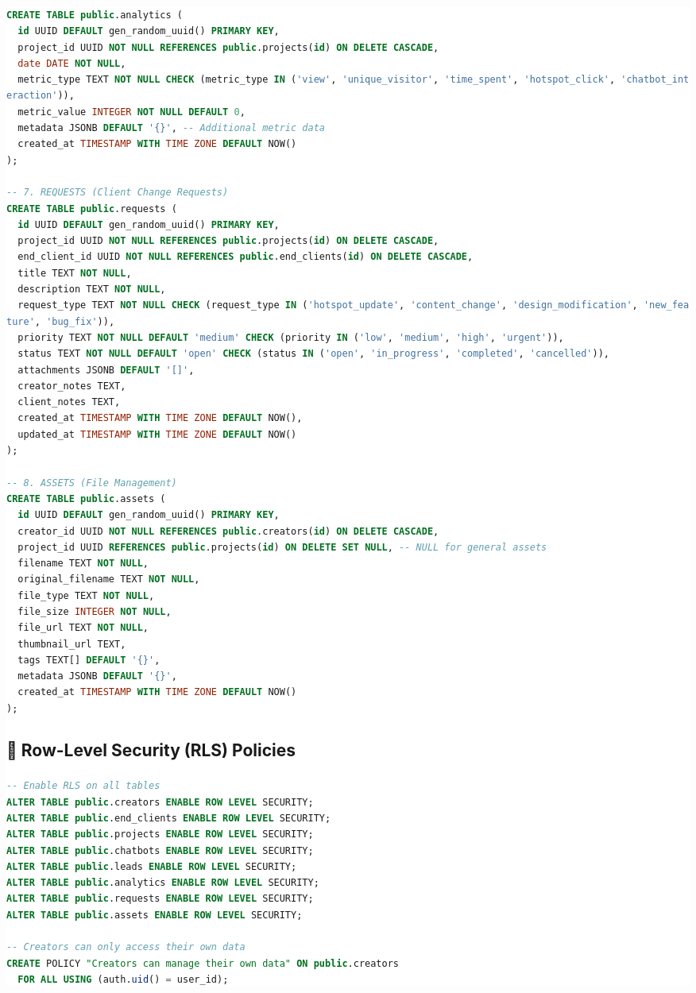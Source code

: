 ```sql
CREATE TABLE public.analytics (
  id UUID DEFAULT gen_random_uuid() PRIMARY KEY,
  project_id UUID NOT NULL REFERENCES public.projects(id) ON DELETE CASCADE,
  date DATE NOT NULL,
  metric_type TEXT NOT NULL CHECK (metric_type IN ('view', 'unique_visitor', 'time_spent', 'hotspot_click', 'chatbot_interaction')),
  metric_value INTEGER NOT NULL DEFAULT 0,
  metadata JSONB DEFAULT '{}', -- Additional metric data
  created_at TIMESTAMP WITH TIME ZONE DEFAULT NOW()
);

-- 7. REQUESTS (Client Change Requests)
CREATE TABLE public.requests (
  id UUID DEFAULT gen_random_uuid() PRIMARY KEY,
  project_id UUID NOT NULL REFERENCES public.projects(id) ON DELETE CASCADE,
  end_client_id UUID NOT NULL REFERENCES public.end_clients(id) ON DELETE CASCADE,
  title TEXT NOT NULL,
  description TEXT NOT NULL,
  request_type TEXT NOT NULL CHECK (request_type IN ('hotspot_update', 'content_change', 'design_modification', 'new_feature', 'bug_fix')),
  priority TEXT NOT NULL DEFAULT 'medium' CHECK (priority IN ('low', 'medium', 'high', 'urgent')),
  status TEXT NOT NULL DEFAULT 'open' CHECK (status IN ('open', 'in_progress', 'completed', 'cancelled')),
  attachments JSONB DEFAULT '[]',
  creator_notes TEXT,
  client_notes TEXT,
  created_at TIMESTAMP WITH TIME ZONE DEFAULT NOW(),
  updated_at TIMESTAMP WITH TIME ZONE DEFAULT NOW()
);

-- 8. ASSETS (File Management)
CREATE TABLE public.assets (
  id UUID DEFAULT gen_random_uuid() PRIMARY KEY,
  creator_id UUID NOT NULL REFERENCES public.creators(id) ON DELETE CASCADE,
  project_id UUID REFERENCES public.projects(id) ON DELETE SET NULL, -- NULL for general assets
  filename TEXT NOT NULL,
  original_filename TEXT NOT NULL,
  file_type TEXT NOT NULL,
  file_size INTEGER NOT NULL,
  file_url TEXT NOT NULL,
  thumbnail_url TEXT,
  tags TEXT[] DEFAULT '{}',
  metadata JSONB DEFAULT '{}',
  created_at TIMESTAMP WITH TIME ZONE DEFAULT NOW()
);
```

## 🔐 **Row-Level Security (RLS) Policies**

```sql
-- Enable RLS on all tables
ALTER TABLE public.creators ENABLE ROW LEVEL SECURITY;
ALTER TABLE public.end_clients ENABLE ROW LEVEL SECURITY;
ALTER TABLE public.projects ENABLE ROW LEVEL SECURITY;
ALTER TABLE public.chatbots ENABLE ROW LEVEL SECURITY;
ALTER TABLE public.leads ENABLE ROW LEVEL SECURITY;
ALTER TABLE public.analytics ENABLE ROW LEVEL SECURITY;
ALTER TABLE public.requests ENABLE ROW LEVEL SECURITY;
ALTER TABLE public.assets ENABLE ROW LEVEL SECURITY;

-- Creators can only access their own data
CREATE POLICY "Creators can manage their own data" ON public.creators
  FOR ALL USING (auth.uid() = user_id);
```